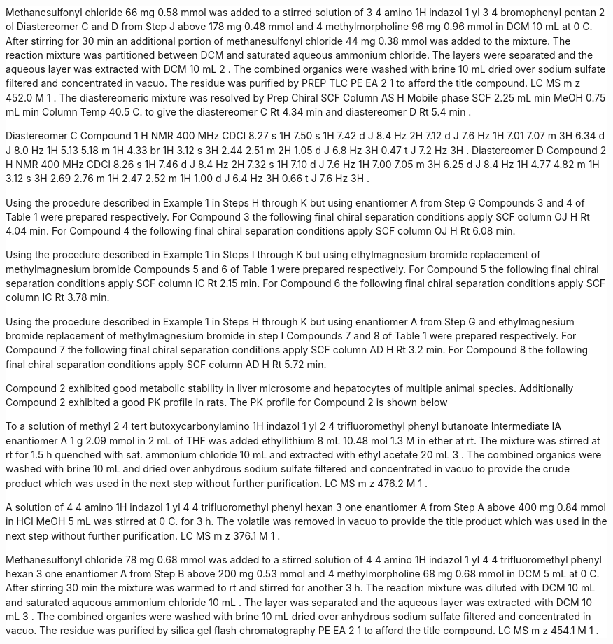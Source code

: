 Methanesulfonyl chloride 66 mg 0.58 mmol was added to a stirred solution of 3 4 amino 1H indazol 1 yl 3 4 bromophenyl pentan 2 ol Diastereomer C and D from Step J above 178 mg 0.48 mmol and 4 methylmorpholine 96 mg 0.96 mmol in DCM 10 mL at 0 C. After stirring for 30 min an additional portion of methanesulfonyl chloride 44 mg 0.38 mmol was added to the mixture. The reaction mixture was partitioned between DCM and saturated aqueous ammonium chloride. The layers were separated and the aqueous layer was extracted with DCM 10 mL 2 . The combined organics were washed with brine 10 mL dried over sodium sulfate filtered and concentrated in vacuo. The residue was purified by PREP TLC PE EA 2 1 to afford the title compound. LC MS m z 452.0 M 1 . The diastereomeric mixture was resolved by Prep Chiral SCF Column AS H Mobile phase SCF 2.25 mL min MeOH 0.75 mL min Column Temp 40.5 C. to give the diastereomer C Rt 4.34 min and diastereomer D Rt 5.4 min .

Diastereomer C Compound 1 H NMR 400 MHz CDCl 8.27 s 1H 7.50 s 1H 7.42 d J 8.4 Hz 2H 7.12 d J 7.6 Hz 1H 7.01 7.07 m 3H 6.34 d J 8.0 Hz 1H 5.13 5.18 m 1H 4.33 br 1H 3.12 s 3H 2.44 2.51 m 2H 1.05 d J 6.8 Hz 3H 0.47 t J 7.2 Hz 3H . Diastereomer D Compound 2 H NMR 400 MHz CDCl 8.26 s 1H 7.46 d J 8.4 Hz 2H 7.32 s 1H 7.10 d J 7.6 Hz 1H 7.00 7.05 m 3H 6.25 d J 8.4 Hz 1H 4.77 4.82 m 1H 3.12 s 3H 2.69 2.76 m 1H 2.47 2.52 m 1H 1.00 d J 6.4 Hz 3H 0.66 t J 7.6 Hz 3H .

Using the procedure described in Example 1 in Steps H through K but using enantiomer A from Step G Compounds 3 and 4 of Table 1 were prepared respectively. For Compound 3 the following final chiral separation conditions apply SCF column OJ H Rt 4.04 min. For Compound 4 the following final chiral separation conditions apply SCF column OJ H Rt 6.08 min.

Using the procedure described in Example 1 in Steps I through K but using ethylmagnesium bromide replacement of methylmagnesium bromide Compounds 5 and 6 of Table 1 were prepared respectively. For Compound 5 the following final chiral separation conditions apply SCF column IC Rt 2.15 min. For Compound 6 the following final chiral separation conditions apply SCF column IC Rt 3.78 min.

Using the procedure described in Example 1 in Steps H through K but using enantiomer A from Step G and ethylmagnesium bromide replacement of methylmagnesium bromide in step I Compounds 7 and 8 of Table 1 were prepared respectively. For Compound 7 the following final chiral separation conditions apply SCF column AD H Rt 3.2 min. For Compound 8 the following final chiral separation conditions apply SCF column AD H Rt 5.72 min.

Compound 2 exhibited good metabolic stability in liver microsome and hepatocytes of multiple animal species. Additionally Compound 2 exhibited a good PK profile in rats. The PK profile for Compound 2 is shown below 

To a solution of methyl 2 4 tert butoxycarbonylamino 1H indazol 1 yl 2 4 trifluoromethyl phenyl butanoate Intermediate IA enantiomer A 1 g 2.09 mmol in 2 mL of THF was added ethyllithium 8 mL 10.48 mol 1.3 M in ether at rt. The mixture was stirred at rt for 1.5 h quenched with sat. ammonium chloride 10 mL and extracted with ethyl acetate 20 mL 3 . The combined organics were washed with brine 10 mL and dried over anhydrous sodium sulfate filtered and concentrated in vacuo to provide the crude product which was used in the next step without further purification. LC MS m z 476.2 M 1 .

A solution of 4 4 amino 1H indazol 1 yl 4 4 trifluoromethyl phenyl hexan 3 one enantiomer A from Step A above 400 mg 0.84 mmol in HCl MeOH 5 mL was stirred at 0 C. for 3 h. The volatile was removed in vacuo to provide the title product which was used in the next step without further purification. LC MS m z 376.1 M 1 .

Methanesulfonyl chloride 78 mg 0.68 mmol was added to a stirred solution of 4 4 amino 1H indazol 1 yl 4 4 trifluoromethyl phenyl hexan 3 one enantiomer A from Step B above 200 mg 0.53 mmol and 4 methylmorpholine 68 mg 0.68 mmol in DCM 5 mL at 0 C. After stirring 30 min the mixture was warmed to rt and stirred for another 3 h. The reaction mixture was diluted with DCM 10 mL and saturated aqueous ammonium chloride 10 mL . The layer was separated and the aqueous layer was extracted with DCM 10 mL 3 . The combined organics were washed with brine 10 mL dried over anhydrous sodium sulfate filtered and concentrated in vacuo. The residue was purified by silica gel flash chromatography PE EA 2 1 to afford the title compound. LC MS m z 454.1 M 1 .
